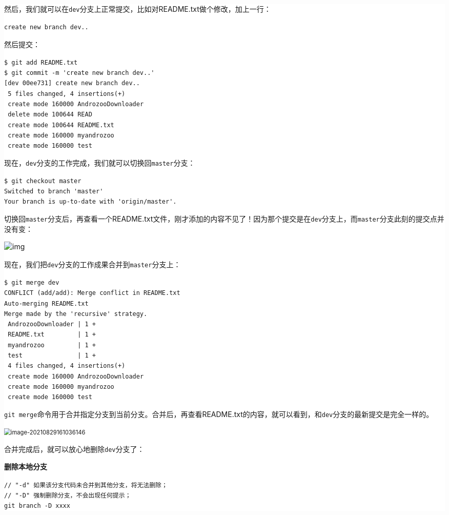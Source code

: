 然后，我们就可以在`dev`分支上正常提交，比如对README.txt做个修改，加上一行：

```
create new branch dev..
```

然后提交：

```
$ git add README.txt
$ git commit -m 'create new branch dev..'
[dev 00ee731] create new branch dev..
 5 files changed, 4 insertions(+)
 create mode 160000 AndrozooDownloader
 delete mode 100644 READ
 create mode 100644 README.txt
 create mode 160000 myandrozoo
 create mode 160000 test
```

现在，`dev`分支的工作完成，我们就可以切换回`master`分支：

```
$ git checkout master
Switched to branch 'master'
Your branch is up-to-date with 'origin/master'.
```

切换回`master`分支后，再查看一个README.txt文件，刚才添加的内容不见了！因为那个提交是在`dev`分支上，而`master`分支此刻的提交点并没有变：

![img](https://images2015.cnblogs.com/blog/925240/201604/925240-20160423181854210-135268393.png)

现在，我们把`dev`分支的工作成果合并到`master`分支上：

```
$ git merge dev
CONFLICT (add/add): Merge conflict in README.txt
Auto-merging README.txt
Merge made by the 'recursive' strategy.
 AndrozooDownloader | 1 +
 README.txt         | 1 +
 myandrozoo         | 1 +
 test               | 1 +
 4 files changed, 4 insertions(+)
 create mode 160000 AndrozooDownloader
 create mode 160000 myandrozoo
 create mode 160000 test
```

`git merge`命令用于合并指定分支到当前分支。合并后，再查看README.txt的内容，就可以看到，和`dev`分支的最新提交是完全一样的。

<img src="C:\Users\颜泽卿\AppData\Roaming\Typora\typora-user-images\image-20210829161036146.png" alt="image-20210829161036146" style="zoom:80%;" />

合并完成后，就可以放心地删除`dev`分支了：

**删除本地分支**

```text
// "-d" 如果该分支代码未合并到其他分支，将无法删除；
// "-D" 强制删除分支，不会出现任何提示；
git branch -D xxxx
```
